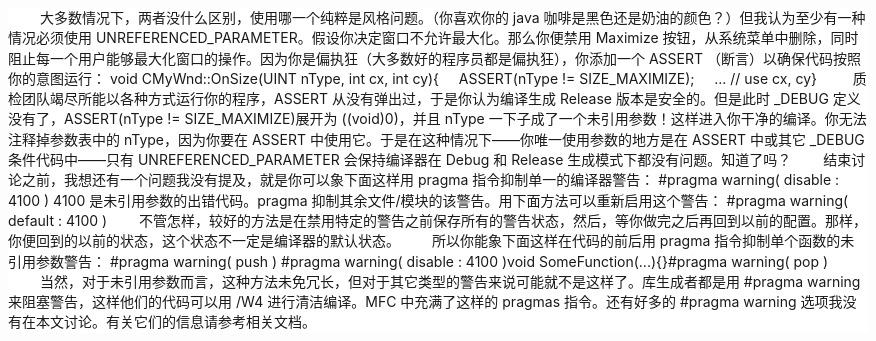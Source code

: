 　 　大多数情况下，两者没什么区别，使用哪一个纯粹是风格问题。（你喜欢你的 java 咖啡是黑色还是奶油的颜色？）但我认为至少有一种情况必须使用 UNREFERENCED_PARAMETER。假设你决定窗口不允许最大化。那么你便禁用 Maximize 按钮，从系统菜单中删除，同时阻止每一个用户能够最大化窗口的操作。因为你是偏执狂（大多数好的程序员都是偏执狂），你添加一个 ASSERT （断言）以确保代码按照你的意图运行：
void CMyWnd::OnSize(UINT nType, int cx, int cy){     ASSERT(nType != SIZE_MAXIMIZE);     ... // use cx, cy}
　 　质检团队竭尽所能以各种方式运行你的程序，ASSERT 从没有弹出过，于是你认为编译生成 Release 版本是安全的。但是此时 _DEBUG 定义没有了，ASSERT(nType != SIZE_MAXIMIZE)展开为 ((void)0)，并且 nType 一下子成了一个未引用参数！这样进入你干净的编译。你无法注释掉参数表中的 nType，因为你要在 ASSERT 中使用它。于是在这种情况下——你唯一使用参数的地方是在 ASSERT 中或其它 _DEBUG 条件代码中——只有 UNREFERENCED_PARAMETER
 会保持编译器在 Debug 和 Release 生成模式下都没有问题。知道了吗？
　　结束讨论之前，我想还有一个问题我没有提及，就是你可以象下面这样用 pragma 指令抑制单一的编译器警告：
#pragma warning( disable : 4100 )
4100 是未引用参数的出错代码。pragma 抑制其余文件/模块的该警告。用下面方法可以重新启用这个警告：
#pragma warning( default : 4100 )
　　不管怎样，较好的方法是在禁用特定的警告之前保存所有的警告状态，然后，等你做完之后再回到以前的配置。那样，你便回到的以前的状态，这个状态不一定是编译器的默认状态。
　　所以你能象下面这样在代码的前后用 pragma 指令抑制单个函数的未引用参数警告：
#pragma warning( push ) #pragma warning( disable : 4100 )void SomeFunction(...){}#pragma warning( pop )
　 　当然，对于未引用参数而言，这种方法未免冗长，但对于其它类型的警告来说可能就不是这样了。库生成者都是用 #pragma warning 来阻塞警告，这样他们的代码可以用 /W4 进行清洁编译。MFC 中充满了这样的 pragmas 指令。还有好多的 #pragma warning 选项我没有在本文讨论。有关它们的信息请参考相关文档。
